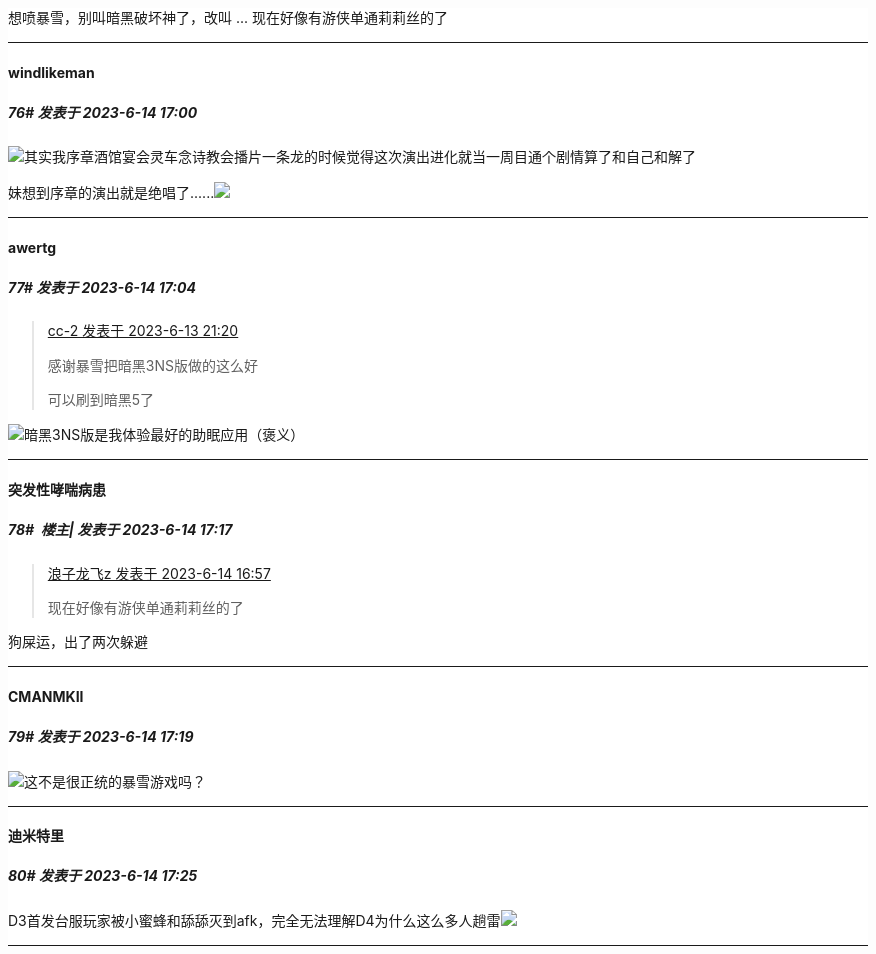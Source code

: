 想喷暴雪，别叫暗黑破坏神了，改叫 ...</blockquote>
现在好像有游侠单通莉莉丝的了

*****

####  windlikeman  
##### 76#       发表于 2023-6-14 17:00

<img src="https://static.saraba1st.com/image/smiley/face2017/067.png" referrerpolicy="no-referrer">其实我序章酒馆宴会灵车念诗教会播片一条龙的时候觉得这次演出进化就当一周目通个剧情算了和自己和解了

妹想到序章的演出就是绝唱了......<img src="https://static.saraba1st.com/image/smiley/face2017/251.png" referrerpolicy="no-referrer">

*****

####  awertg  
##### 77#       发表于 2023-6-14 17:04

<blockquote><a href="httphttps://bbs.saraba1st.com/2b/forum.php?mod=redirect&amp;goto=findpost&amp;pid=61272647&amp;ptid=2139879" target="_blank">cc-2 发表于 2023-6-13 21:20</a>

感谢暴雪把暗黑3NS版做的这么好

可以刷到暗黑5了</blockquote>
<img src="https://static.saraba1st.com/image/smiley/face2017/067.png" referrerpolicy="no-referrer">暗黑3NS版是我体验最好的助眠应用（褒义）


*****

####  突发性哮喘病患  
##### 78#         楼主| 发表于 2023-6-14 17:17

<blockquote><a href="httphttps://bbs.saraba1st.com/2b/forum.php?mod=redirect&amp;goto=findpost&amp;pid=61284132&amp;ptid=2139879" target="_blank">浪子龙飞z 发表于 2023-6-14 16:57</a>

现在好像有游侠单通莉莉丝的了</blockquote>
狗屎运，出了两次躲避

*****

####  CMANMKII  
##### 79#       发表于 2023-6-14 17:19

<img src="https://static.saraba1st.com/image/smiley/face2017/048.png" referrerpolicy="no-referrer">这不是很正统的暴雪游戏吗？


*****

####  迪米特里  
##### 80#       发表于 2023-6-14 17:25

D3首发台服玩家被小蜜蜂和舔舔灭到afk，完全无法理解D4为什么这么多人趟雷<img src="https://static.saraba1st.com/image/smiley/face2017/001.png" referrerpolicy="no-referrer">

*****
